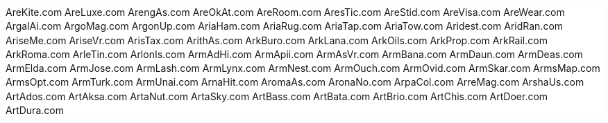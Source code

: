 AreKite.com
AreLuxe.com
ArengAs.com
AreOkAt.com
AreRoom.com
AresTic.com
AreStid.com
AreVisa.com
AreWear.com
ArgalAi.com
ArgoMag.com
ArgonUp.com
AriaHam.com
AriaRug.com
AriaTap.com
AriaTow.com
Aridest.com
AridRan.com
AriseMe.com
AriseVr.com
ArisTax.com
ArithAs.com
ArkBuro.com
ArkLana.com
ArkOils.com
ArkProp.com
ArkRail.com
ArkRoma.com
ArleTin.com
ArlonIs.com
ArmAdHi.com
ArmApii.com
ArmAsVr.com
ArmBana.com
ArmDaun.com
ArmDeas.com
ArmElda.com
ArmJose.com
ArmLash.com
ArmLynx.com
ArmNest.com
ArmOuch.com
ArmOvid.com
ArmSkar.com
ArmsMap.com
ArmsOpt.com
ArmTurk.com
ArmUnai.com
ArnaHit.com
AromaAs.com
AronaNo.com
ArpaCol.com
ArreMag.com
ArshaUs.com
ArtAdos.com
ArtAksa.com
ArtaNut.com
ArtaSky.com
ArtBass.com
ArtBata.com
ArtBrio.com
ArtChis.com
ArtDoer.com
ArtDura.com